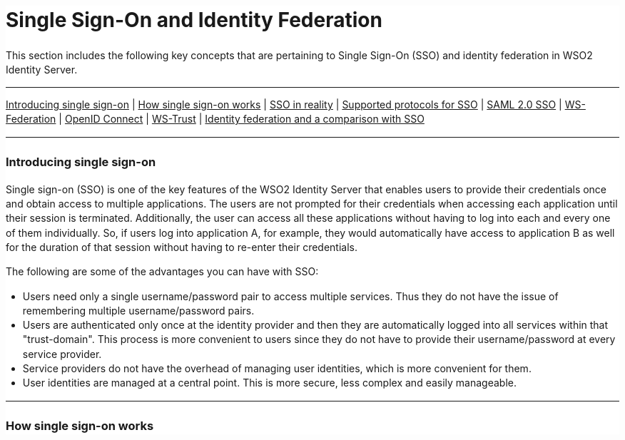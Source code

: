 # Single Sign-On and Identity Federation

This section includes the following key concepts that are pertaining to
Single Sign-On (SSO) and identity federation in WSO2 Identity Server.

------------------------------------------------------------------------

[Introducing single
sign-on](#SingleSign-OnandIdentityFederation-Introducingsinglesign-on)
\| [How single sign-on
works](#SingleSign-OnandIdentityFederation-Howsinglesign-onworks) \|
[SSO in reality](#SingleSign-OnandIdentityFederation-SSOinreality) \|
[Supported protocols for
SSO](#SingleSign-OnandIdentityFederation-SupportedprotocolsforSSO) \|
[SAML 2.0 SSO](#SingleSign-OnandIdentityFederation-SAML2.0SSO) \|
[WS-Federation](#SingleSign-OnandIdentityFederation-WS-Federation) \|
[OpenID Connect](#SingleSign-OnandIdentityFederation-OpenIDConnect) \|
[WS-Trust](#SingleSign-OnandIdentityFederation-WS-Trust) \| [Identity
federation and a comparison with
SSO](#SingleSign-OnandIdentityFederation-IdentityfederationandacomparisonwithSSO)

------------------------------------------------------------------------

### Introducing single sign-on

Single sign-on (SSO) is one of the key features of the WSO2 Identity
Server that enables users to provide their credentials once and obtain
access to multiple applications. The users are not prompted for their
credentials when accessing each application until their session is
terminated. Additionally, the user can access all these applications
without having to log into each and every one of them individually. So,
if users log into application A, for example, they would automatically
have access to application B as well for the duration of that session
without having to re-enter their credentials.

The following are some of the advantages you can have with SSO:

-   Users need only a single username/password pair to access multiple
    services. Thus they do not have the issue of remembering multiple
    username/password pairs.
-   Users are authenticated only once at the identity provider and then
    they are automatically logged into all services within that
    "trust-domain". This process is more convenient to users since they
    do not have to provide their username/password at every service
    provider.
-   Service providers do not have the overhead of managing user
    identities, which is more convenient for them.
-   User identities are managed at a central point. This is more secure,
    less complex and easily manageable.

------------------------------------------------------------------------

### How single sign-on works
